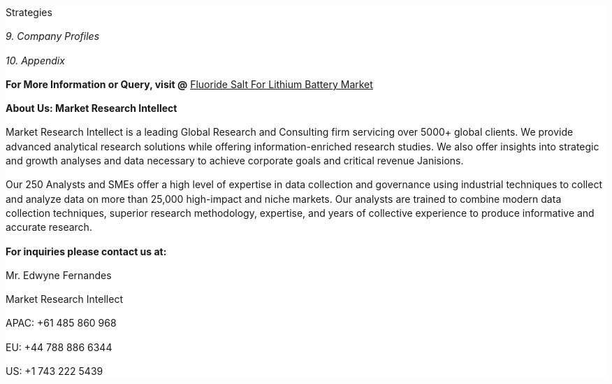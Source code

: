 Strategies</span></em></li></ul><p><em><span class="font-[700]">9. Company Profiles</span></em></p><p><em><span class="font-[700]">10. Appendix</span></em></p><p><span class="font-[700]"><strong>For More Information or Query, visit&nbsp;@</strong>&nbsp;</span><span class="font-[700]"><a href="https://www.marketresearchintellect.com/product/global-fluoride-salt-for-lithium-battery-market/?utm_source=Linkedin&utm_medium=858" target="_blank" data-tracking-control-name="article-ssr-frontend-pulse_little-text-block" data-tracking-will-navigate="" data-test-link="">Fluoride Salt For Lithium Battery Market</a></span></p><p><strong><span class="font-[700]">About Us: Market Research Intellect</span></strong></p><p><span class="">Market Research Intellect is a leading Global Research and Consulting firm servicing over 5000+ global clients. We provide advanced analytical research solutions while offering information-enriched research studies.&nbsp;</span>We also offer insights into strategic and growth analyses and data necessary to achieve corporate goals and critical revenue Janisions.</p><p><span class="">Our 250 Analysts and SMEs offer a high level of expertise in data collection and governance using industrial techniques to collect and analyze data on more than 25,000 high-impact and niche markets. Our analysts are trained to combine modern data collection techniques, superior research methodology, expertise, and years of collective experience to produce informative and accurate research.</span></p><p><strong>For inquiries please contact us at:</strong></p><p>Mr. Edwyne Fernandes</p><p>Market Research Intellect</p><p>APAC: +61 485 860 968</p><p>EU: +44 788 886 6344</p><p>US: +1 743 222 5439</p>
